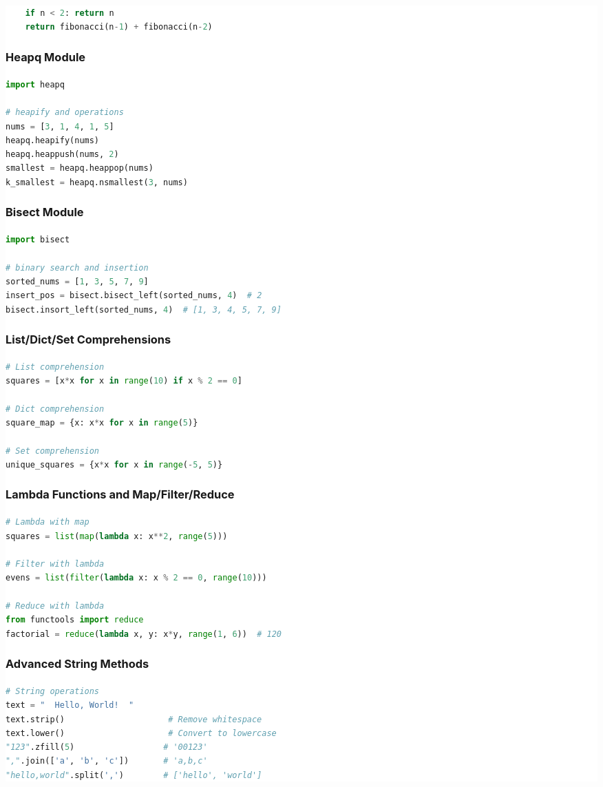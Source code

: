 ```python
    if n < 2: return n
    return fibonacci(n-1) + fibonacci(n-2)
```

### Heapq Module
```python
import heapq

# heapify and operations
nums = [3, 1, 4, 1, 5]
heapq.heapify(nums)
heapq.heappush(nums, 2)
smallest = heapq.heappop(nums)
k_smallest = heapq.nsmallest(3, nums)
```

### Bisect Module
```python
import bisect

# binary search and insertion
sorted_nums = [1, 3, 5, 7, 9]
insert_pos = bisect.bisect_left(sorted_nums, 4)  # 2
bisect.insort_left(sorted_nums, 4)  # [1, 3, 4, 5, 7, 9]
```

### List/Dict/Set Comprehensions
```python
# List comprehension
squares = [x*x for x in range(10) if x % 2 == 0]

# Dict comprehension
square_map = {x: x*x for x in range(5)}

# Set comprehension
unique_squares = {x*x for x in range(-5, 5)}
```

### Lambda Functions and Map/Filter/Reduce
```python
# Lambda with map
squares = list(map(lambda x: x**2, range(5)))

# Filter with lambda
evens = list(filter(lambda x: x % 2 == 0, range(10)))

# Reduce with lambda
from functools import reduce
factorial = reduce(lambda x, y: x*y, range(1, 6))  # 120
```

### Advanced String Methods
```python
# String operations
text = "  Hello, World!  "
text.strip()                     # Remove whitespace
text.lower()                     # Convert to lowercase
"123".zfill(5)                  # '00123'
",".join(['a', 'b', 'c'])       # 'a,b,c'
"hello,world".split(',')        # ['hello', 'world']
```
